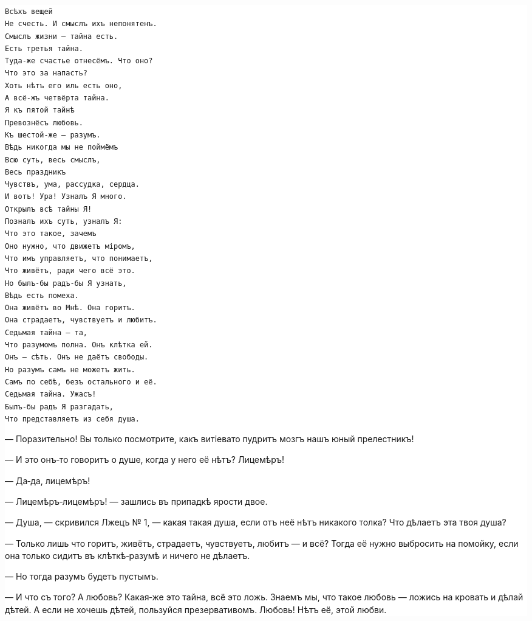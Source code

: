```
Всѣхъ вещей
Не счесть. И смыслъ ихъ непонятенъ.
Смыслъ жизни — тайна есть.
Есть третья тайна.
Туда‐же счастье отнесёмъ. Что оно?
Что это за напасть?
Хоть нѣтъ его иль есть оно,
А всё‐жъ четвёрта тайна.
Я къ пятой тайнѣ
Превознёсъ любовь.
Къ шестой‐же — разумъ.
Вѣдь никогда мы не поймёмъ
Всю суть, весь смыслъ,
Весь праздникъ
Чувствъ, ума, рассудка, сердца.
И вотъ! Ура! Узналъ Я много.
Открылъ всѣ тайны Я!
Позналъ ихъ суть, узналъ Я:
Что это такое, зачемъ
Оно нужно, что движетъ міромъ,
Что имъ управляетъ, что понимаетъ,
Что живётъ, ради чего всё это.
Но былъ‐бы радъ‐бы Я узнать,
Вѣдь есть помеха.
Она живётъ во Мнѣ. Она горитъ.
Она страдаетъ, чувствуетъ и любитъ.
Седьмая тайна — та,
Что разумомъ полна. Онъ клѣтка ей.
Онъ — сѣть. Онъ не даётъ свободы.
Но разумъ самъ не можетъ жить.
Самъ по себѣ, безъ остального и её.
Седьмая тайна. Ужасъ!
Былъ‐бы радъ Я разгадать,
Что представляетъ из себя душа.
```

— Поразительно! Вы только посмотрите, какъ витіевато пудритъ мозгъ нашъ юный прелестникъ!

— И это онъ‐то говоритъ о душе, когда у него её нѣтъ? Лицемѣръ!

— Да‐да, лицемѣръ!

— Лицемѣръ‐лицемѣръ! — зашлись въ припадкѣ ярости двое.

— Душа, — скривился Лжецъ № 1, — какая такая душа, если отъ неё нѣтъ никакого толка? Что дѣлаетъ эта твоя душа?

— Только лишь что горитъ, живётъ, страдаетъ, чувствуетъ, любитъ — и всё? Тогда её нужно выбросить на помойку, если она только сидитъ въ клѣткѣ‐разумѣ и ничего не дѣлаетъ.

— Но тогда разумъ будетъ пустымъ.

— И что съ того? А любовь? Какая‐же это тайна, всё это ложь. Знаемъ мы, что такое любовь — ложись на кровать и дѣлай дѣтей. А если не хочешь дѣтей, пользуйся презервативомъ. Любовь! Нѣтъ её, этой любви.
